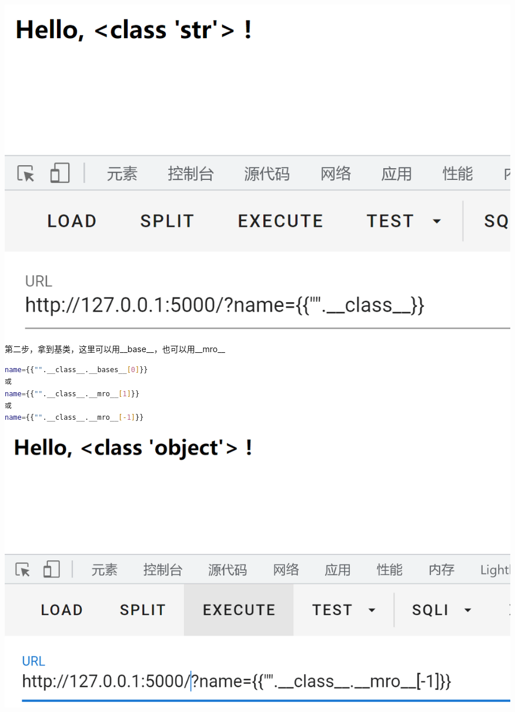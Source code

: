 [![在这里插入图片描述](assets/1698900310-b554e1ba4560131a9ae49790c44b70e9.png)](https://storage.tttang.com/media/attachment/2022/08/14/e1ded82b-dbf0-4bff-8139-a8d51aaedd7f.png)  
第二步，拿到基类，这里可以用\_\_base\_\_，也可以用\_\_mro\_\_

```bash
name={{"".__class__.__bases__[0]}}
或
name={{"".__class__.__mro__[1]}}
或
name={{"".__class__.__mro__[-1]}}
```

[![在这里插入图片描述](assets/1698900310-6f1f368ee061587949c6c2d87490ec2b.png)](https://storage.tttang.com/media/attachment/2022/08/14/7317ec8f-4e26-48b9-8bda-c06fdca28337.png)  